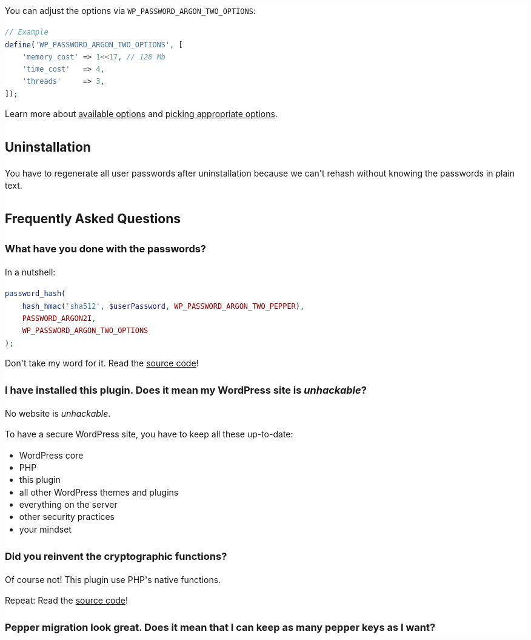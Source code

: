 You can adjust the options via `WP_PASSWORD_ARGON_TWO_OPTIONS`:
```php
// Example
define('WP_PASSWORD_ARGON_TWO_OPTIONS', [
    'memory_cost' => 1<<17, // 128 Mb
    'time_cost'   => 4,
    'threads'     => 3,
]);
```

Learn more about [available options](https://secure.php.net/manual/en/function.password-hash.php) and [picking appropriate options](https://stackoverflow.com/a/48322039).

## Uninstallation

You have to regenerate all user passwords after uninstallation because we can't rehash without knowing the passwords in plain text.

## Frequently Asked Questions

### What have you done with the passwords?

In a nutshell:
```php
password_hash(
    hash_hmac('sha512', $userPassword, WP_PASSWORD_ARGON_TWO_PEPPER),
    PASSWORD_ARGON2I,
    WP_PASSWORD_ARGON_TWO_OPTIONS
);
```

Don't take my word for it. Read the [source code](./src)!

### I have installed this plugin. Does it mean my WordPress site is *unhackable*?

No website is *unhackable*.

To have a secure WordPress site, you have to keep all these up-to-date:
* WordPress core
* PHP
* this plugin
* all other WordPress themes and plugins
* everything on the server
* other security practices
* your mindset

### Did you reinvent the cryptographic functions?

Of course not! This plugin use PHP's native functions.

Repeat: Read the [source code](./src)!

### Pepper migration look great. Does it mean that I can keep as many pepper keys as I want?
